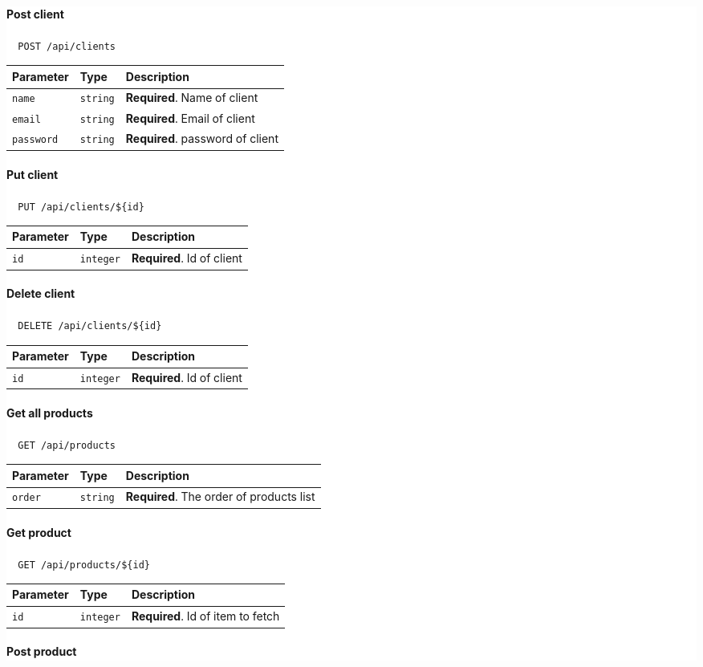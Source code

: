 #### Post client

```http
  POST /api/clients
```

| Parameter | Type     | Description                       |
| :-------- | :------- | :-------------------------------- |
| `name`      | `string` | **Required**. Name of client |
| `email`      | `string` | **Required**. Email of client |
| `password`      | `string` | **Required**. password of client |

#### Put client

```http
  PUT /api/clients/${id}
```

| Parameter | Type     | Description                       |
| :-------- | :------- | :-------------------------------- |
| `id`      | `integer` | **Required**. Id of client |

#### Delete client

```http
  DELETE /api/clients/${id}
```

| Parameter | Type     | Description                       |
| :-------- | :------- | :-------------------------------- |
| `id`      | `integer` | **Required**. Id of client |

#### Get all products

```http
  GET /api/products
```

| Parameter | Type     | Description                |
| :-------- | :------- | :------------------------- |
| `order` | `string` | **Required**. The order of products list |


#### Get product

```http
  GET /api/products/${id}
```

| Parameter | Type     | Description                       |
| :-------- | :------- | :-------------------------------- |
| `id`      | `integer` | **Required**. Id of item to fetch |

#### Post product
